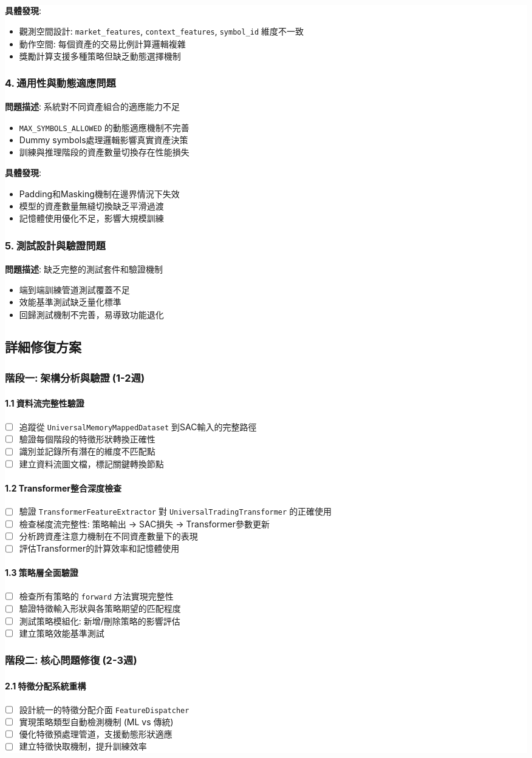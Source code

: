 **具體發現**:
- 觀測空間設計: `market_features`, `context_features`, `symbol_id` 維度不一致
- 動作空間: 每個資產的交易比例計算邏輯複雜
- 獎勵計算支援多種策略但缺乏動態選擇機制

### 4. 通用性與動態適應問題
**問題描述**: 系統對不同資產組合的適應能力不足
- `MAX_SYMBOLS_ALLOWED` 的動態適應機制不完善
- Dummy symbols處理邏輯影響真實資產決策
- 訓練與推理階段的資產數量切換存在性能損失

**具體發現**:
- Padding和Masking機制在邊界情況下失效
- 模型的資產數量無縫切換缺乏平滑過渡
- 記憶體使用優化不足，影響大規模訓練

### 5. 測試設計與驗證問題
**問題描述**: 缺乏完整的測試套件和驗證機制
- 端到端訓練管道測試覆蓋不足
- 效能基準測試缺乏量化標準
- 回歸測試機制不完善，易導致功能退化

## 詳細修復方案

### 階段一: 架構分析與驗證 (1-2週)

#### 1.1 資料流完整性驗證
- [ ] 追蹤從 `UniversalMemoryMappedDataset` 到SAC輸入的完整路徑
- [ ] 驗證每個階段的特徵形狀轉換正確性
- [ ] 識別並記錄所有潛在的維度不匹配點
- [ ] 建立資料流圖文檔，標記關鍵轉換節點

#### 1.2 Transformer整合深度檢查
- [ ] 驗證 `TransformerFeatureExtractor` 對 `UniversalTradingTransformer` 的正確使用
- [ ] 檢查梯度流完整性: 策略輸出 → SAC損失 → Transformer參數更新
- [ ] 分析跨資產注意力機制在不同資產數量下的表現
- [ ] 評估Transformer的計算效率和記憶體使用

#### 1.3 策略層全面驗證
- [ ] 檢查所有策略的 `forward` 方法實現完整性
- [ ] 驗證特徵輸入形狀與各策略期望的匹配程度
- [ ] 測試策略模組化: 新增/刪除策略的影響評估
- [ ] 建立策略效能基準測試

### 階段二: 核心問題修復 (2-3週)

#### 2.1 特徵分配系統重構
- [ ] 設計統一的特徵分配介面 `FeatureDispatcher`
- [ ] 實現策略類型自動檢測機制 (ML vs 傳統)
- [ ] 優化特徵預處理管道，支援動態形狀適應
- [ ] 建立特徵快取機制，提升訓練效率

